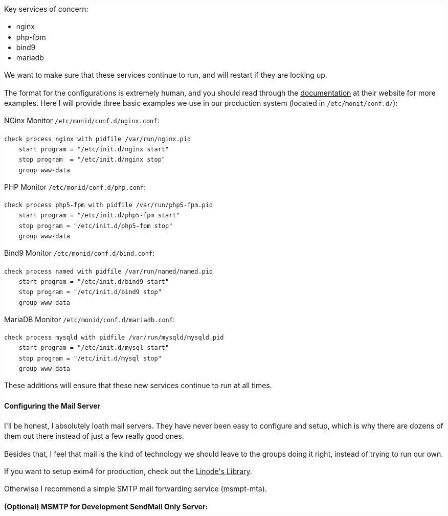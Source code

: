 Key services of concern:

- nginx
- php-fpm
- bind9
- mariadb

We want to make sure that these services continue to run, and will restart if they are locking up.

The format for the configurations is extremely human, and you should read through the [documentation](http://mmonit.com/monit/documentation/) at their website for more examples.  Here I will provide three basic examples we use in our production system (located in `/etc/monit/conf.d/`):

NGinx Monitor `/etc/monid/conf.d/nginx.conf`:

    check process nginx with pidfile /var/run/nginx.pid
        start program = "/etc/init.d/nginx start"
        stop program  = "/etc/init.d/nginx stop"
        group www-data

PHP Monitor `/etc/monid/conf.d/php.conf`:

    check process php5-fpm with pidfile /var/run/php5-fpm.pid
        start program = "/etc/init.d/php5-fpm start"
        stop program = "/etc/init.d/php5-fpm stop"
        group www-data

Bind9 Monitor `/etc/monid/conf.d/bind.conf`:

    check process named with pidfile /var/run/named/named.pid
        start program = "/etc/init.d/bind9 start"
        stop program = "/etc/init.d/bind9 stop"
        group www-data

MariaDB Monitor `/etc/monid/conf.d/mariadb.conf`:

    check process mysqld with pidfile /var/run/mysqld/mysqld.pid
        start program = "/etc/init.d/mysql start"
        stop program = "/etc/init.d/mysql stop"
        group www-data

These additions will ensure that these new services continue to run at all times.


#### Configuring the Mail Server

I'll be honest, I absolutely loath mail servers.  They have never been easy to configure and setup, which is why there are dozens of them out there instead of just a few really good ones.

Besides that, I feel that mail is the kind of technology we should leave to the groups doing it right, instead of trying to run our own.

If you want to setup exim4 for production, check out the [Linode's Library](https://library.linode.com/email/exim/send-only-mta-ubuntu-12.04-precise-pangolin).

Otherwise I recommend a simple SMTP mail forwarding service (msmpt-mta).


**(Optional) MSMTP for Development SendMail Only Server:**
